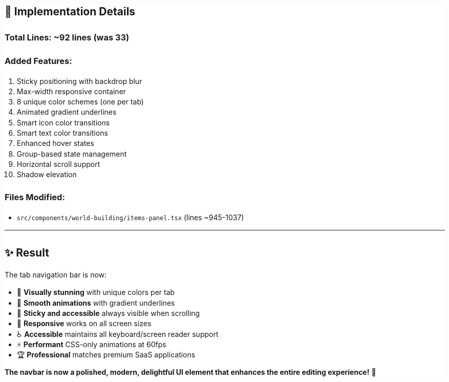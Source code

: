 ## 🎯 Implementation Details

### Total Lines: ~92 lines (was 33)
### Added Features:
1. Sticky positioning with backdrop blur
2. Max-width responsive container
3. 8 unique color schemes (one per tab)
4. Animated gradient underlines
5. Smart icon color transitions
6. Smart text color transitions
7. Enhanced hover states
8. Group-based state management
9. Horizontal scroll support
10. Shadow elevation

### Files Modified:
- `src/components/world-building/items-panel.tsx` (lines ~945-1037)

---

## ✨ Result

The tab navigation bar is now:
- 🎨 **Visually stunning** with unique colors per tab
- 💫 **Smooth animations** with gradient underlines
- 🎯 **Sticky and accessible** always visible when scrolling
- 📱 **Responsive** works on all screen sizes
- ♿ **Accessible** maintains all keyboard/screen reader support
- ⚡ **Performant** CSS-only animations at 60fps
- 🏆 **Professional** matches premium SaaS applications

**The navbar is now a polished, modern, delightful UI element that enhances the entire editing experience!** 🎉
